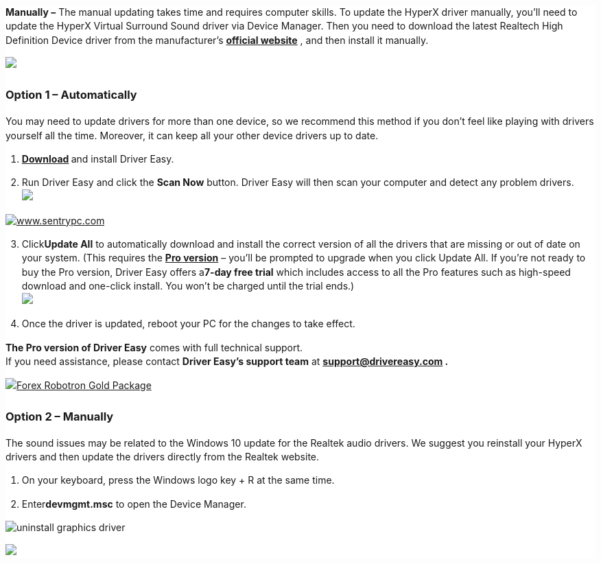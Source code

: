 **Manually –** The manual updating takes time and requires computer skills. To update the HyperX driver manually, you’ll need to update the HyperX Virtual Surround Sound driver via Device Manager. Then you need to download the latest Realtech High Definition Device driver from the manufacturer’s **[official website](https://www.realtek.com/en/downloads)**  , and then install it manually.


<a href="https://secure.2checkout.com/order/checkout.php?PRODS=2201613&QTY=1&AFFILIATE=108875&CART=1"><img src="https://www.macdvdripperpro.com/images/devices-3.png" border="0"></a>

### Option 1 – Automatically

 You may need to update drivers for more than one device, so we recommend this method if you don’t feel like playing with drivers yourself all the time. Moreover, it can keep all your other device drivers up to date.

 1) **[Download](https://tools.techidaily.com/drivereasy/download/) [](https://tools.techidaily.com/drivereasy/download/)**  and install Driver Easy.

 2) Run Driver Easy and click the **Scan Now** button. Driver Easy will then scan your computer and detect any problem drivers.  
![](https://www.drivereasy.com/wp-content/uploads/2024/05/DE-scan-now-6.0.jpg)


<a href="https://sentrypc.7eer.net/c/5597632/398453/3022" target="_top" id="398453"><img src="//a.impactradius-go.com/display-ad/3022-398453" border="0" alt="www.sentrypc.com" width="580" height="400"/></a><img height="0" width="0" src="https://sentrypc.7eer.net/i/5597632/398453/3022" style="position:absolute;visibility:hidden;" border="0" />

 3) Click**Update All** to automatically download and install the correct version of all the drivers that are missing or out of date on your system. (This requires the **[Pro version](https://tools.techidaily.com/drivereasy/download/)**  – you’ll be prompted to upgrade when you click Update All. If you’re not ready to buy the Pro version, Driver Easy offers a**7-day free trial** which includes access to all the Pro features such as high-speed download and one-click install. You won’t be charged until the trial ends.)  
![](https://www.drivereasy.com/wp-content/uploads/2021/04/de-update-all-Realtek-Audio.jpg)

 4) Once the driver is updated, reboot your PC for the changes to take effect.

**The Pro version of Driver Easy** comes with full technical support.  
 If you need assistance, please contact **Driver Easy’s support team** at **[support@drivereasy.com](mailto:support@drivereasy.com) .**


<a href="https://secure.2checkout.com/order/checkout.php?PRODS=4727541&QTY=1&AFFILIATE=108875&CART=1"><img src="https://secure.avangate.com/images/merchant/5f4f7141b65a730b4efb0e0d51f63e94/products/copy_copy_forexrobotronbox.gif" border="0">Forex Robotron Gold Package</a>

### Option 2 – Manually

 The sound issues may be related to the Windows 10 update for the Realtek audio drivers. We suggest you reinstall your HyperX drivers and then update the drivers directly from the Realtek website.

1) On your keyboard, press the Windows logo key + R at the same time.

2) Enter**devmgmt.msc** to open the Device Manager.

![uninstall graphics driver](https://images.drivereasy.com/wp-content/uploads/2021/03/device-manager.jpg)


<a href="https://secure.2checkout.com/order/checkout.php?PRODS=4620780&QTY=1&AFFILIATE=108875&CART=1"><img src="https://secure.avangate.com/images/merchant/07dd4d5a72f5740ef0f035f201951476/728__90banner.jpg" border="0"></a>
